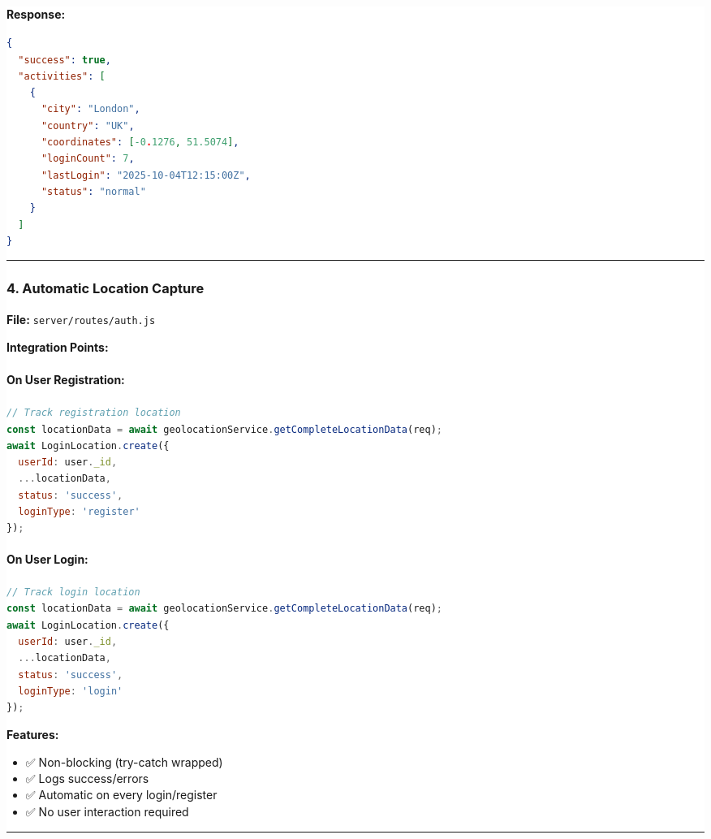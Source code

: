 **Response:**
```json
{
  "success": true,
  "activities": [
    {
      "city": "London",
      "country": "UK",
      "coordinates": [-0.1276, 51.5074],
      "loginCount": 7,
      "lastLogin": "2025-10-04T12:15:00Z",
      "status": "normal"
    }
  ]
}
```

---

### 4. **Automatic Location Capture**
**File:** `server/routes/auth.js`

**Integration Points:**

#### On User Registration:
```javascript
// Track registration location
const locationData = await geolocationService.getCompleteLocationData(req);
await LoginLocation.create({
  userId: user._id,
  ...locationData,
  status: 'success',
  loginType: 'register'
});
```

#### On User Login:
```javascript
// Track login location
const locationData = await geolocationService.getCompleteLocationData(req);
await LoginLocation.create({
  userId: user._id,
  ...locationData,
  status: 'success',
  loginType: 'login'
});
```

**Features:**
- ✅ Non-blocking (try-catch wrapped)
- ✅ Logs success/errors
- ✅ Automatic on every login/register
- ✅ No user interaction required

---